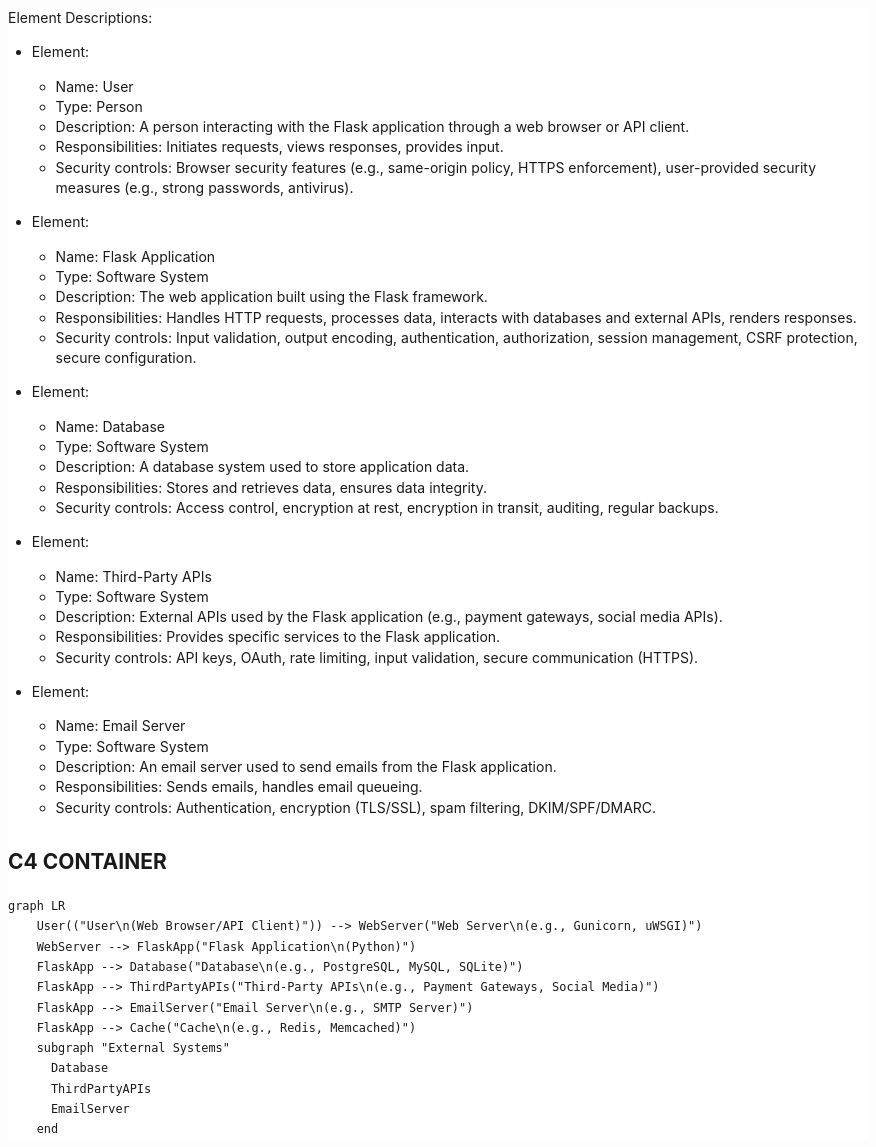 Element Descriptions:

-   Element:
    -   Name: User
    -   Type: Person
    -   Description: A person interacting with the Flask application through a web browser or API client.
    -   Responsibilities: Initiates requests, views responses, provides input.
    -   Security controls: Browser security features (e.g., same-origin policy, HTTPS enforcement), user-provided security measures (e.g., strong passwords, antivirus).

-   Element:
    -   Name: Flask Application
    -   Type: Software System
    -   Description: The web application built using the Flask framework.
    -   Responsibilities: Handles HTTP requests, processes data, interacts with databases and external APIs, renders responses.
    -   Security controls: Input validation, output encoding, authentication, authorization, session management, CSRF protection, secure configuration.

-   Element:
    -   Name: Database
    -   Type: Software System
    -   Description: A database system used to store application data.
    -   Responsibilities: Stores and retrieves data, ensures data integrity.
    -   Security controls: Access control, encryption at rest, encryption in transit, auditing, regular backups.

-   Element:
    -   Name: Third-Party APIs
    -   Type: Software System
    -   Description: External APIs used by the Flask application (e.g., payment gateways, social media APIs).
    -   Responsibilities: Provides specific services to the Flask application.
    -   Security controls: API keys, OAuth, rate limiting, input validation, secure communication (HTTPS).

-   Element:
    -   Name: Email Server
    -   Type: Software System
    -   Description: An email server used to send emails from the Flask application.
    -   Responsibilities: Sends emails, handles email queueing.
    -   Security controls: Authentication, encryption (TLS/SSL), spam filtering, DKIM/SPF/DMARC.

## C4 CONTAINER

```mermaid
graph LR
    User(("User\n(Web Browser/API Client)")) --> WebServer("Web Server\n(e.g., Gunicorn, uWSGI)")
    WebServer --> FlaskApp("Flask Application\n(Python)")
    FlaskApp --> Database("Database\n(e.g., PostgreSQL, MySQL, SQLite)")
    FlaskApp --> ThirdPartyAPIs("Third-Party APIs\n(e.g., Payment Gateways, Social Media)")
    FlaskApp --> EmailServer("Email Server\n(e.g., SMTP Server)")
    FlaskApp --> Cache("Cache\n(e.g., Redis, Memcached)")
    subgraph "External Systems"
      Database
      ThirdPartyAPIs
      EmailServer
    end
```
